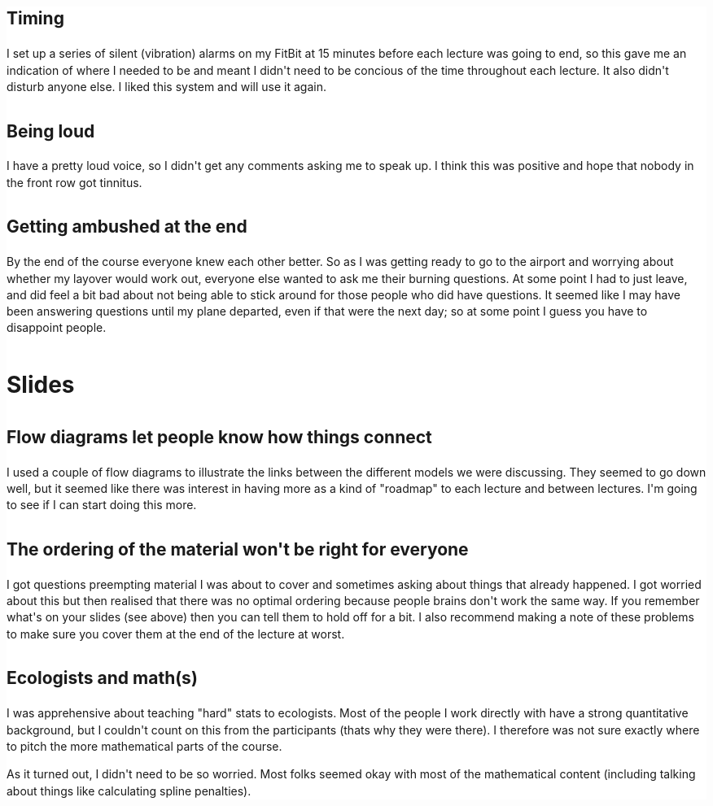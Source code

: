 
## Timing

I set up a series of silent (vibration) alarms on my FitBit at 15 minutes before each lecture was going to end, so this gave me an indication of where I needed to be and meant I didn't need to be concious of the time throughout each lecture. It also didn't disturb anyone else. I liked this system and will use it again.

## Being loud

I have a pretty loud voice, so I didn't get any comments asking me to speak up. I think this was positive and hope that nobody in the front row got tinnitus.

## Getting ambushed at the end

By the end of the course everyone knew each other better. So as I was getting ready to go to the airport and worrying about whether my layover would work out, everyone else wanted to ask me their burning questions. At some point I had to just leave, and did feel a bit bad about not being able to stick around for those people who did have questions. It seemed like I may have been answering questions until my plane departed, even if that were the next day; so at some point I guess you have to disappoint people.


# Slides

## Flow diagrams let people know how things connect

I used a couple of flow diagrams to illustrate the links between the different models we were discussing. They seemed to go down well, but it seemed like there was interest in having more as a kind of "roadmap" to each lecture and between lectures. I'm going to see if I can start doing this more.


## The ordering of the material won't be right for everyone

I got questions preempting material I was about to cover and sometimes asking about things that already happened. I got worried about this but then realised that there was no optimal ordering because people brains don't work the same way. If you remember what's on your slides (see above) then you can tell them to hold off for a bit. I also recommend making a note of these problems to make sure you cover them at the end of the lecture at worst.


## Ecologists and math(s)

I was apprehensive about teaching "hard" stats to ecologists. Most of the people I work directly with have a strong quantitative background, but I couldn't count on this from the participants (thats why they were there). I therefore was not sure exactly where to pitch the more mathematical parts of the course.

As it turned out, I didn't need to be so worried. Most folks seemed okay with most of the mathematical content (including talking about things like calculating spline penalties).
